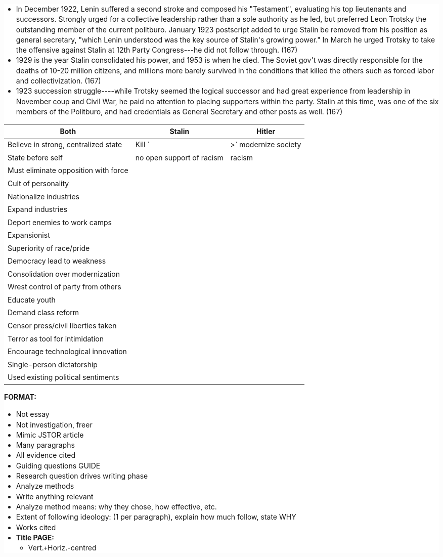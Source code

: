 - In December 1922, Lenin suffered a second stroke and composed his "Testament", evaluating his top lieutenants and successors. Strongly urged for a collective leadership rather than a sole authority as he led, but preferred Leon Trotsky the outstanding member of the current politburo. January 1923 postscript added to urge Stalin be removed from his position as general secretary, "which Lenin understood was the key source of Stalin's growing power." In March he urged Trotsky to take the offensive against Stalin at 12th Party Congress---he did not follow through. (167)
- 1929 is the year Stalin consolidated his power, and 1953 is when he died. The Soviet gov't was directly responsible for the deaths of 10-20 million citizens, and millions more barely survived in the conditions that killed the others such as forced labor and collectivization. (167)
- 1923 succession struggle----while Trotsky seemed the logical successor and had great experience from leadership in November coup and Civil War, he paid no attention to placing supporters within the party. Stalin at this time, was one of the six members of the Politburo, and had credentials as General Secretary and other posts as well. (167)

| Both                                 | Stalin                       | Hitler                        |
|--------------------------------------|------------------------------|-------------------------------|
| Believe in strong, centralized state | Kill `|>` modernize society | Kill `|>` racial imperialism |
| State before self                    | no open support of racism    | racism                        |
| Must eliminate opposition with force |                              |                               |
| Cult of personality                  |                              |                               |
| Nationalize industries               |                              |                               |
| Expand industries                    |                              |                               |
| Deport enemies to work camps         |                              |                               |
| Expansionist                         |                              |                               |
| Superiority of race/pride            |                              |                               |
| Democracy lead to weakness           |                              |                               |
| Consolidation over modernization     |                              |                               |
| Wrest control of party from others   |                              |                               |
| Educate youth                        |                              |                               |
| Demand class reform                  |                              |                               |
| Censor press/civil liberties taken   |                              |                               |
| Terror as tool for intimidation      |                              |                               |
| Encourage technological innovation   |                              |                               |
| Single-person dictatorship           |                              |                               |
| Used existing political sentiments   |                              |                               |

__FORMAT:__

- Not essay
- Not investigation, freer
- Mimic JSTOR article
- Many paragraphs
- All evidence cited
- Guiding questions GUIDE
- Research question drives writing phase
- Analyze methods
- Write anything relevant
- Analyze method means: why they chose, how effective, etc.
- Extent of following ideology: (1 per paragraph), explain how much follow, state WHY
- Works cited
- __Title PAGE:__
    - Vert.`+`Horiz.-centred